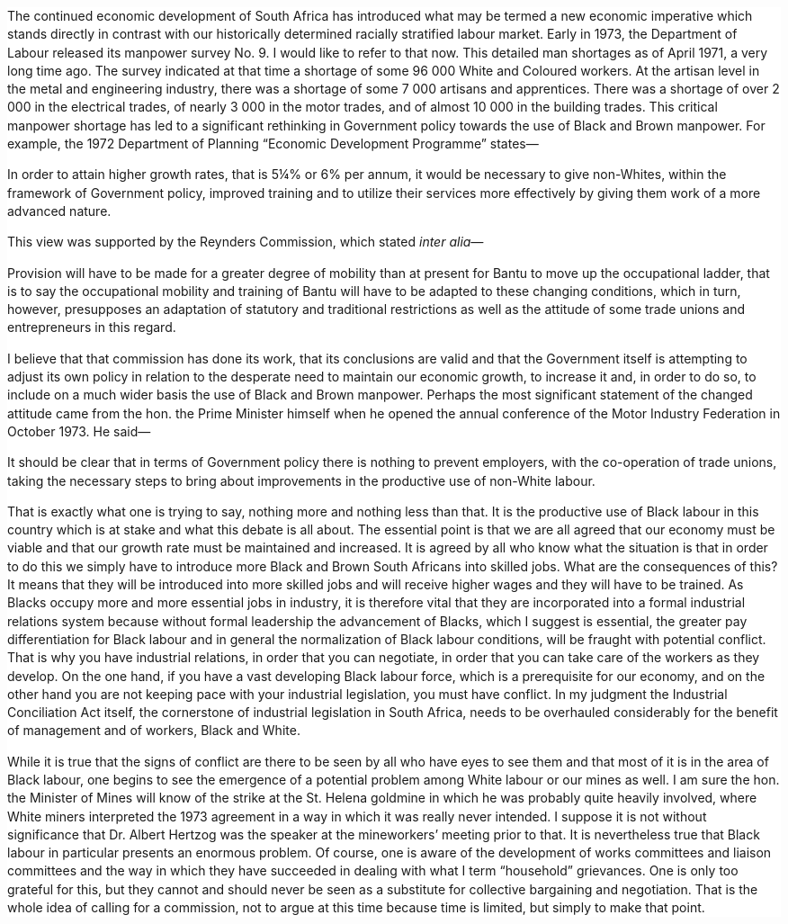 <p>The continued economic development of South Africa has introduced what may be termed a new economic imperative which stands directly in contrast with our historically determined racially stratified labour market. Early in 1973, the Department of Labour released its manpower survey No. 9. I would like to refer to that now. This detailed man shortages as of April 1971, a very long time ago. The survey indicated at that time a shortage of some 96 000 White and Coloured workers. At the artisan level in the metal and engineering industry, there was a shortage of some 7 000 artisans and apprentices. There was a shortage of over 2 000 in the electrical trades, of nearly 3 000 in the motor trades, and of almost 10 000 in the building trades. This critical manpower shortage has led to a significant rethinking in Government policy towards the use of Black and Brown manpower. For example, the 1972 Department of Planning &#x201C;Economic Development Programme&#x201D; states&#x2014;</p>

<block name="quote">In order to attain higher growth rates, that is 5¼% or 6% per annum, it would be necessary to give non-Whites, within the framework of Government policy, improved training and to utilize their services <span class="col_1201-1202" refersTo="page_0616"/>more effectively by giving them work of a more advanced nature.</block>

<p>This view was supported by the Reynders Commission, which stated <i>inter alia&#x2014;</i></p>

<block name="quote">Provision will have to be made for a greater degree of mobility than at present for Bantu to move up the occupational ladder, that is to say the occupational mobility and training of Bantu will have to be adapted to these changing conditions, which in turn, however, presupposes an adaptation of statutory and traditional restrictions as well as the attitude of some trade unions and entrepreneurs in this regard.</block>

<p>I believe that that commission has done its work, that its conclusions are valid and that the Government itself is attempting to adjust its own policy in relation to the desperate need to maintain our economic growth, to increase it and, in order to do so, to include on a much wider basis the use of Black and Brown manpower. Perhaps the most significant statement of the changed attitude came from the hon. the Prime Minister himself when he opened the annual conference of the Motor Industry Federation in October 1973. He said&#x2014;</p>

<block name="quote">It should be clear that in terms of Government policy there is nothing to prevent employers, with the co-operation of trade unions, taking the necessary steps to bring about improvements in the productive use of non-White labour.</block>

<p>That is exactly what one is trying to say, nothing more and nothing less than that. It is the productive use of Black labour in this country which is at stake and what this debate is all about. The essential point is that we are all agreed that our economy must be viable and that our growth rate must be maintained and increased. It is agreed by all who know what the situation is that in order to do this we simply have to introduce more Black and Brown South Africans into skilled jobs. What are the consequences of this? It means that they will be introduced into more skilled jobs and will receive higher wages and they will have to be trained. As Blacks occupy more and more essential jobs in industry, it is therefore vital that they are incorporated into a formal industrial relations system because without formal leadership the advancement of Blacks, which I suggest is essential, the greater pay differentiation for Black labour and in general the normalization of Black labour conditions, will be fraught with potential conflict. That is why you have industrial relations, in order that you can negotiate, in order that you can take care of the workers as they develop. On the one hand, if you have a vast developing Black labour force, which is a prerequisite for our economy, and on the other hand you are not keeping pace with your industrial legislation, you must have conflict. In my judgment the Industrial Conciliation Act itself, the cornerstone of industrial legislation in South Africa, needs to be overhauled considerably for the benefit of management and of workers, Black and White.</p>

<p>While it is true that the signs of conflict are there to be seen by all who have eyes to see them and that most of it is in the area of Black labour, one begins to see the emergence of a potential problem among White labour or our mines as well. I am sure the hon. the Minister of Mines will know of the strike at the St. Helena goldmine in which he was probably quite heavily involved, where White miners interpreted the 1973 agreement in a way in which it was really never intended. I suppose it is not without significance that Dr. Albert Hertzog was the speaker at the mineworkers&#x2019; meeting prior to that. It is nevertheless true that Black labour in particular presents an enormous problem. Of course, one is aware of the development of works committees and liaison committees and the way in which they have succeeded in dealing with what I term &#x201C;household&#x201D; grievances. One is only too grateful for this, but they cannot and should never be seen as a substitute for collective bargaining and negotiation. That is the whole idea of calling for a commission, not to argue at this time because time is limited, but simply to make that point.</p>
